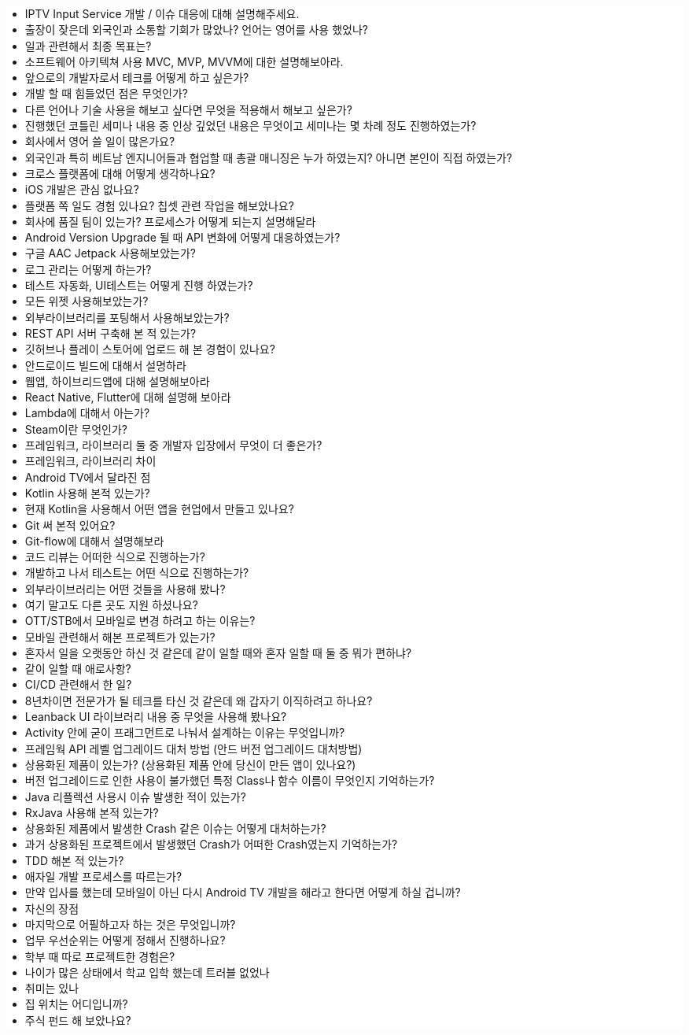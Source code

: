 - IPTV Input Service 개발 / 이슈 대응에 대해 설명해주세요.
- 출장이 잦은데 외국인과 소통할 기회가 많았나? 언어는 영어를 사용 했었나?
- 일과 관련해서 최종 목표는?
- 소프트웨어 아키텍쳐 사용 MVC, MVP, MVVM에 대한 설명해보아라.
- 앞으로의 개발자로서 테크를 어떻게 하고 싶은가?
- 개발 할 때 힘들었던 점은 무엇인가?
- 다른 언어나 기술 사용을 해보고 싶다면 무엇을 적용해서 해보고 싶은가?
- 진행했던 코틀린 세미나 내용 중 인상 깊었던 내용은 무엇이고 세미나는 몇 차례 정도 진행하였는가?
- 회사에서 영어 쓸 일이 많은가요?
- 외국인과 특히 베트남 엔지니어들과 협업할 때 총괄 매니징은 누가 하였는지? 아니면 본인이 직접 하였는가?
- 크로스 플랫폼에 대해 어떻게 생각하나요?
- iOS 개발은 관심 없나요?
- 플랫폼 쪽 일도 경험 있나요? 칩셋 관련 작업을 해보았나요?
- 회사에 품질 팀이 있는가? 프로세스가 어떻게 되는지 설명해달라
- Android Version Upgrade 될 때 API 변화에 어떻게 대응하였는가?
- 구글 AAC Jetpack 사용해보았는가?
- 로그 관리는 어떻게 하는가?
- 테스트 자동화, UI테스트는 어떻게 진행 하였는가?
- 모든 위젯 사용해보았는가?
- 외부라이브러리를 포팅해서 사용해보았는가?
- REST API 서버 구축해 본 적 있는가?
- 깃허브나 플레이 스토어에 업로드 해 본 경험이 있나요?
- 안드로이드 빌드에 대해서 설명하라
- 웹앱, 하이브리드앱에 대해 설명해보아라
- React Native, Flutter에 대해 설명해 보아라
- Lambda에 대해서 아는가?
- Steam이란 무엇인가?
- 프레임워크, 라이브러리 둘 중 개발자 입장에서 무엇이 더 좋은가?
- 프레임워크, 라이브러리 차이
- Android TV에서 달라진 점
- Kotlin 사용해 본적 있는가?
- 현재 Kotlin을 사용해서 어떤 앱을 현업에서 만들고 있나요?
- Git 써 본적 있어요?
- Git-flow에 대해서 설명해보라
- 코드 리뷰는 어떠한 식으로 진행하는가?
- 개발하고 나서 테스트는 어떤 식으로 진행하는가?
- 외부라이브러리는 어떤 것들을 사용해 봤나?
- 여기 말고도 다른 곳도 지원 하셨나요?
- OTT/STB에서 모바일로 변경 하려고 하는 이유는?
- 모바일 관련해서 해본 프로젝트가 있는가?
- 혼자서 일을 오랫동안 하신 것 같은데 같이 일할 때와 혼자 일할 때 둘 중 뭐가 편하냐?
- 같이 일할 때 애로사항?
- CI/CD 관련해서 한 일?
- 8년차이면 전문가가 될 테크를 타신 것 같은데 왜 갑자기 이직하려고 하나요?
- Leanback UI 라이브러리 내용 중 무엇을 사용해 봤나요?
- Activity 안에 굳이 프래그먼트로 나눠서 설계하는 이유는 무엇입니까?
- 프레임웍 API 레벨 업그레이드 대처 방법 (안드 버전 업그레이드 대처방법)
- 상용화된 제품이 있는가? (상용화된 제품 안에 당신이 만든 앱이 있나요?)
- 버전 업그레이드로 인한 사용이 불가했던 특정 Class나 함수 이름이 무엇인지 기억하는가?
- Java 리플렉션 사용시 이슈 발생한 적이 있는가?
- RxJava 사용해 본적 있는가?
- 상용화된 제품에서 발생한 Crash 같은 이슈는 어떻게 대처하는가?
- 과거 상용화된 프로젝트에서 발생했던 Crash가 어떠한 Crash였는지 기억하는가?
- TDD 해본 적 있는가?
- 애자일 개발 프로세스를 따르는가?
- 만약 입사를 했는데 모바일이 아닌 다시 Android TV 개발을 해라고 한다면 어떻게 하실 겁니까?
- 자신의 장점
- 마지막으로 어필하고자 하는 것은 무엇입니까?
- 업무 우선순위는 어떻게 정해서 진행하나요?
- 학부 때 따로 프로젝트한 경험은?
- 나이가 많은 상태에서 학교 입학 했는데 트러블 없었나
- 취미는 있나
- 집 위치는 어디입니까?
- 주식 펀드 해 보았나요?